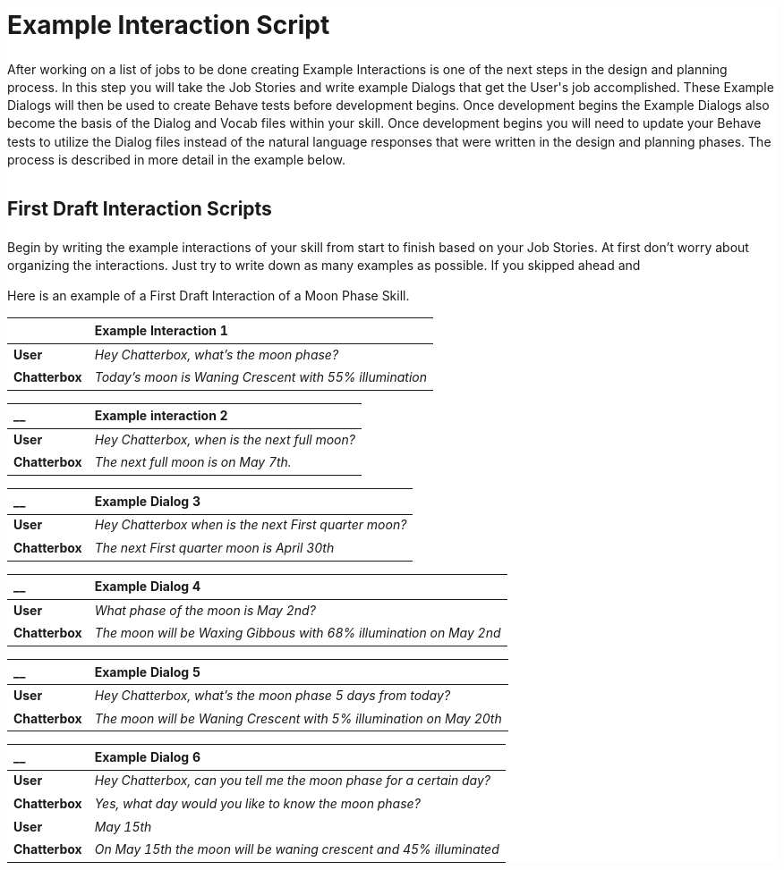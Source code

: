 # Example Interaction Script

After working on a list of jobs to be done creating Example Interactions is one of the next steps in the design and planning process. In this step you will take the Job Stories and write example Dialogs that get the User's job accomplished. These Example Dialogs will then be used to create Behave tests before development begins. Once development begins the Example Dialogs also become the basis of the Dialog and Vocab files within your skill. Once development begins you will need to update your Behave tests to utilize the Dialog files instead of the natural language responses that were written in the design and planning phases. The process is described in more detail in the example below.

## First Draft Interaction Scripts

Begin by writing the example interactions of your skill from start to finish based on your Job Stories. At first don’t worry about organizing the interactions. Just try to write down as many examples as possible. If you skipped ahead and

Here is an example of a First Draft Interaction of a Moon Phase Skill.

|  | Example Interaction 1 |
| :--- | :--- |
| **User** | _Hey Chatterbox, what’s the moon phase?_ |
| **Chatterbox** | _Today’s moon is Waning Crescent with 55% illumination_ |

| \_\_ | Example interaction 2 |
| :--- | :--- |
| **User** | _Hey Chatterbox, when is the next full moon?_ |
| **Chatterbox** | _The next full moon is on May 7th._ |

| \_\_ | Example Dialog 3 |
| :--- | :--- |
| **User** | _Hey Chatterbox when is the next First quarter moon?_ |
| **Chatterbox** | _The next First quarter moon is April 30th_ |

| \_\_ | Example Dialog 4 |
| :--- | :--- |
| **User** | _What phase of the moon is May 2nd?_ |
| **Chatterbox** | _The moon will be Waxing Gibbous with 68% illumination on May 2nd_ |

| \_\_ | Example Dialog 5 |
| :--- | :--- |
| **User** | _Hey Chatterbox, what’s the moon phase 5 days from today?_ |
| **Chatterbox** | _The moon will be Waning Crescent with 5% illumination on May 20th_ |

| \_\_ | Example Dialog 6 |
| :--- | :--- |
| **User** | _Hey Chatterbox, can you tell me the moon phase for a certain day?_ |
| **Chatterbox** | _Yes, what day would you like to know the moon phase?_ |
| **User** | _May 15th_ |
| **Chatterbox** | _On May 15th the moon will be waning crescent and 45% illuminated_ |
